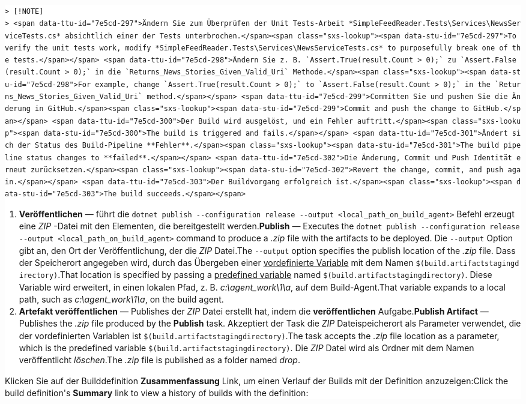     > [!NOTE]
    > <span data-ttu-id="7e5cd-297">Ändern Sie zum Überprüfen der Unit Tests-Arbeit *SimpleFeedReader.Tests\Services\NewsServiceTests.cs* absichtlich einer der Tests unterbrochen.</span><span class="sxs-lookup"><span data-stu-id="7e5cd-297">To verify the unit tests work, modify *SimpleFeedReader.Tests\Services\NewsServiceTests.cs* to purposefully break one of the tests.</span></span> <span data-ttu-id="7e5cd-298">Ändern Sie z. B. `Assert.True(result.Count > 0);` zu `Assert.False(result.Count > 0);` in die `Returns_News_Stories_Given_Valid_Uri` Methode.</span><span class="sxs-lookup"><span data-stu-id="7e5cd-298">For example, change `Assert.True(result.Count > 0);` to `Assert.False(result.Count > 0);` in the `Returns_News_Stories_Given_Valid_Uri` method.</span></span> <span data-ttu-id="7e5cd-299">Committen Sie und pushen Sie die Änderung in GitHub.</span><span class="sxs-lookup"><span data-stu-id="7e5cd-299">Commit and push the change to GitHub.</span></span> <span data-ttu-id="7e5cd-300">Der Build wird ausgelöst, und ein Fehler auftritt.</span><span class="sxs-lookup"><span data-stu-id="7e5cd-300">The build is triggered and fails.</span></span> <span data-ttu-id="7e5cd-301">Ändert sich der Status des Build-Pipeline **Fehler**.</span><span class="sxs-lookup"><span data-stu-id="7e5cd-301">The build pipeline status changes to **failed**.</span></span> <span data-ttu-id="7e5cd-302">Die Änderung, Commit und Push Identität erneut zurücksetzen.</span><span class="sxs-lookup"><span data-stu-id="7e5cd-302">Revert the change, commit, and push again.</span></span> <span data-ttu-id="7e5cd-303">Der Buildvorgang erfolgreich ist.</span><span class="sxs-lookup"><span data-stu-id="7e5cd-303">The build succeeds.</span></span>

1. <span data-ttu-id="7e5cd-304">**Veröffentlichen** &mdash; führt die `dotnet publish --configuration release --output <local_path_on_build_agent>` Befehl erzeugt eine *ZIP* -Datei mit den Elementen, die bereitgestellt werden.</span><span class="sxs-lookup"><span data-stu-id="7e5cd-304">**Publish** &mdash; Executes the `dotnet publish --configuration release --output <local_path_on_build_agent>` command to produce a *.zip* file with the artifacts to be deployed.</span></span> <span data-ttu-id="7e5cd-305">Die `--output` Option gibt an, den Ort der Veröffentlichung, der die *ZIP* Datei.</span><span class="sxs-lookup"><span data-stu-id="7e5cd-305">The `--output` option specifies the publish location of the *.zip* file.</span></span> <span data-ttu-id="7e5cd-306">Dass der Speicherort angegeben wird, durch das Übergeben einer [vordefinierte Variable](https://docs.microsoft.com/vsts/pipelines/build/variables) mit dem Namen `$(build.artifactstagingdirectory)`.</span><span class="sxs-lookup"><span data-stu-id="7e5cd-306">That location is specified by passing a [predefined variable](https://docs.microsoft.com/vsts/pipelines/build/variables) named `$(build.artifactstagingdirectory)`.</span></span> <span data-ttu-id="7e5cd-307">Diese Variable wird erweitert, in einen lokalen Pfad, z. B. *c:\agent\_work\1\a*, auf dem Build-Agent.</span><span class="sxs-lookup"><span data-stu-id="7e5cd-307">That variable expands to a local path, such as *c:\agent\_work\1\a*, on the build agent.</span></span>
1. <span data-ttu-id="7e5cd-308">**Artefakt veröffentlichen** &mdash; Publishes der *ZIP* Datei erstellt hat, indem die **veröffentlichen** Aufgabe.</span><span class="sxs-lookup"><span data-stu-id="7e5cd-308">**Publish Artifact** &mdash; Publishes the *.zip* file produced by the **Publish** task.</span></span> <span data-ttu-id="7e5cd-309">Akzeptiert der Task die *ZIP* Dateispeicherort als Parameter verwendet, die der vordefinierten Variablen ist `$(build.artifactstagingdirectory)`.</span><span class="sxs-lookup"><span data-stu-id="7e5cd-309">The task accepts the *.zip* file location as a parameter, which is the predefined variable `$(build.artifactstagingdirectory)`.</span></span> <span data-ttu-id="7e5cd-310">Die *ZIP* Datei wird als Ordner mit dem Namen veröffentlicht *löschen*.</span><span class="sxs-lookup"><span data-stu-id="7e5cd-310">The *.zip* file is published as a folder named *drop*.</span></span>

<span data-ttu-id="7e5cd-311">Klicken Sie auf der Builddefinition **Zusammenfassung** Link, um einen Verlauf der Builds mit der Definition anzuzeigen:</span><span class="sxs-lookup"><span data-stu-id="7e5cd-311">Click the build definition's **Summary** link to view a history of builds with the definition:</span></span>
